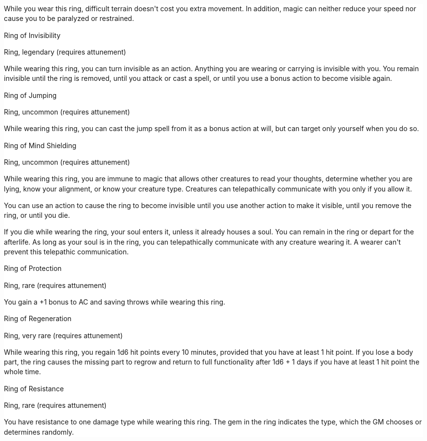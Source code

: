 While you wear this ring, difficult terrain doesn't cost you extra movement. In addition, magic can neither reduce your speed nor cause you to be paralyzed or restrained.

Ring of Invisibility

Ring, legendary (requires attunement)

While wearing this ring, you can turn invisible as an action. Anything you are wearing or carrying is invisible with you. You remain invisible until the ring is removed, until you attack or cast a spell, or until you use a bonus action to become visible again.

Ring of Jumping

Ring, uncommon (requires attunement)

While wearing this ring, you can cast the jump spell from it as a bonus action at will, but can target only yourself when you do so.

Ring of Mind Shielding

Ring, uncommon (requires attunement)

While wearing this ring, you are immune to magic that allows other creatures to read your thoughts, determine whether you are lying, know your alignment, or know your creature type. Creatures can telepathically communicate with you only if you allow it.

You can use an action to cause the ring to become invisible until you use another action to make it visible, until you remove the ring, or until you die.

If you die while wearing the ring, your soul enters it, unless it already houses a soul. You can remain in the ring or depart for the afterlife. As long as your soul is in the ring, you can telepathically communicate with any creature wearing it. A wearer can't prevent this telepathic communication.

Ring of Protection

Ring, rare (requires attunement)

You gain a +1 bonus to AC and saving throws while wearing this ring.

Ring of Regeneration

Ring, very rare (requires attunement)

While wearing this ring, you regain 1d6 hit points every 10 minutes, provided that you have at least 1 hit point. If you lose a body part, the ring causes the missing part to regrow and return to full functionality after 1d6 + 1 days if you have at least 1 hit point the whole time.

Ring of Resistance

Ring, rare (requires attunement)

You have resistance to one damage type while wearing this ring. The gem in the ring indicates the type, which the GM chooses or determines randomly.

